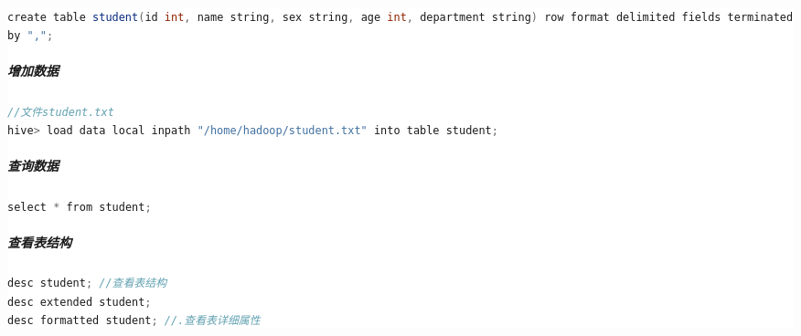 ```java
create table student(id int, name string, sex string, age int, department string) row format delimited fields terminated by ",";
```

##### 增加数据

```java
//文件student.txt
hive> load data local inpath "/home/hadoop/student.txt" into table student;
```

##### 查询数据

```java
select * from student;
```

##### 查看表结构

```java
desc student; //查看表结构
desc extended student;
desc formatted student; //.查看表详细属性
```

